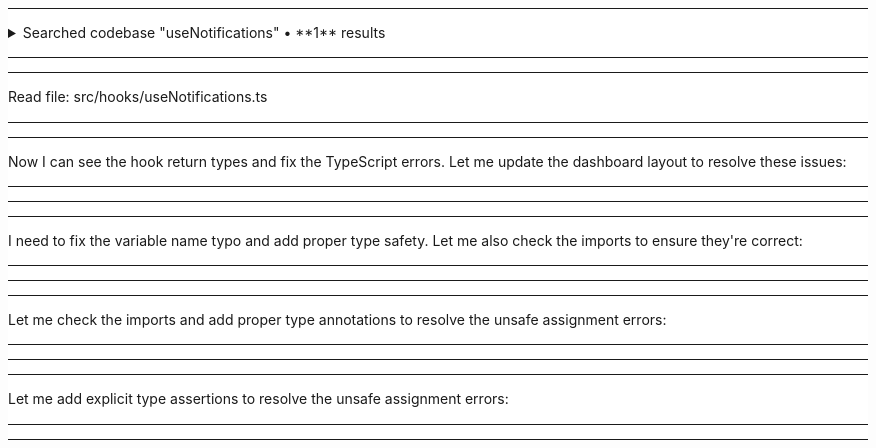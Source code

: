 


---

<details><summary>Searched codebase "useNotifications" • **1** results</summary></details>

---



---

Read file: src/hooks/useNotifications.ts

---



---

Now I can see the hook return types and fix the TypeScript errors. Let me update the dashboard layout to resolve these issues:

---



---



---

I need to fix the variable name typo and add proper type safety. Let me also check the imports to ensure they're correct:

---



---



---

Let me check the imports and add proper type annotations to resolve the unsafe assignment errors:

---



---



---

Let me add explicit type assertions to resolve the unsafe assignment errors:

---



---

